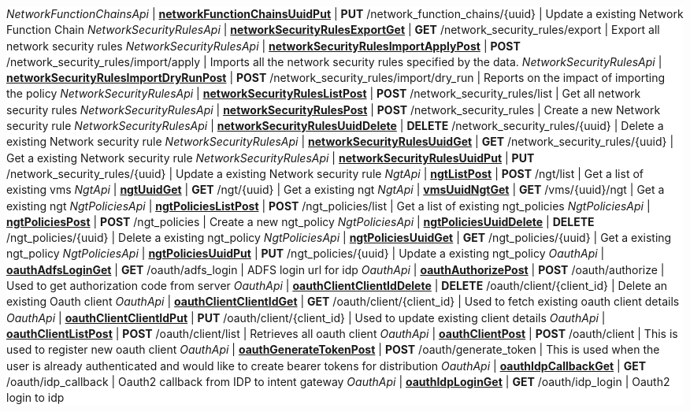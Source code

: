 *NetworkFunctionChainsApi* | [**networkFunctionChainsUuidPut**](docs/Api/NetworkFunctionChainsApi.md#networkfunctionchainsuuidput) | **PUT** /network_function_chains/{uuid} | Update a existing Network Function Chain
*NetworkSecurityRulesApi* | [**networkSecurityRulesExportGet**](docs/Api/NetworkSecurityRulesApi.md#networksecurityrulesexportget) | **GET** /network_security_rules/export | Export all network security rules
*NetworkSecurityRulesApi* | [**networkSecurityRulesImportApplyPost**](docs/Api/NetworkSecurityRulesApi.md#networksecurityrulesimportapplypost) | **POST** /network_security_rules/import/apply | Imports all the network security rules specified by the data.
*NetworkSecurityRulesApi* | [**networkSecurityRulesImportDryRunPost**](docs/Api/NetworkSecurityRulesApi.md#networksecurityrulesimportdryrunpost) | **POST** /network_security_rules/import/dry_run | Reports on the impact of importing the policy
*NetworkSecurityRulesApi* | [**networkSecurityRulesListPost**](docs/Api/NetworkSecurityRulesApi.md#networksecurityruleslistpost) | **POST** /network_security_rules/list | Get all network security rules
*NetworkSecurityRulesApi* | [**networkSecurityRulesPost**](docs/Api/NetworkSecurityRulesApi.md#networksecurityrulespost) | **POST** /network_security_rules | Create a new Network security rule
*NetworkSecurityRulesApi* | [**networkSecurityRulesUuidDelete**](docs/Api/NetworkSecurityRulesApi.md#networksecurityrulesuuiddelete) | **DELETE** /network_security_rules/{uuid} | Delete a existing Network security rule
*NetworkSecurityRulesApi* | [**networkSecurityRulesUuidGet**](docs/Api/NetworkSecurityRulesApi.md#networksecurityrulesuuidget) | **GET** /network_security_rules/{uuid} | Get a existing Network security rule
*NetworkSecurityRulesApi* | [**networkSecurityRulesUuidPut**](docs/Api/NetworkSecurityRulesApi.md#networksecurityrulesuuidput) | **PUT** /network_security_rules/{uuid} | Update a existing Network security rule
*NgtApi* | [**ngtListPost**](docs/Api/NgtApi.md#ngtlistpost) | **POST** /ngt/list | Get a list of existing vms
*NgtApi* | [**ngtUuidGet**](docs/Api/NgtApi.md#ngtuuidget) | **GET** /ngt/{uuid} | Get a existing ngt
*NgtApi* | [**vmsUuidNgtGet**](docs/Api/NgtApi.md#vmsuuidngtget) | **GET** /vms/{uuid}/ngt | Get a existing ngt
*NgtPoliciesApi* | [**ngtPoliciesListPost**](docs/Api/NgtPoliciesApi.md#ngtpolicieslistpost) | **POST** /ngt_policies/list | Get a list of existing ngt_policies
*NgtPoliciesApi* | [**ngtPoliciesPost**](docs/Api/NgtPoliciesApi.md#ngtpoliciespost) | **POST** /ngt_policies | Create a new ngt_policy
*NgtPoliciesApi* | [**ngtPoliciesUuidDelete**](docs/Api/NgtPoliciesApi.md#ngtpoliciesuuiddelete) | **DELETE** /ngt_policies/{uuid} | Delete a existing ngt_policy
*NgtPoliciesApi* | [**ngtPoliciesUuidGet**](docs/Api/NgtPoliciesApi.md#ngtpoliciesuuidget) | **GET** /ngt_policies/{uuid} | Get a existing ngt_policy
*NgtPoliciesApi* | [**ngtPoliciesUuidPut**](docs/Api/NgtPoliciesApi.md#ngtpoliciesuuidput) | **PUT** /ngt_policies/{uuid} | Update a existing ngt_policy
*OauthApi* | [**oauthAdfsLoginGet**](docs/Api/OauthApi.md#oauthadfsloginget) | **GET** /oauth/adfs_login | ADFS login url for idp
*OauthApi* | [**oauthAuthorizePost**](docs/Api/OauthApi.md#oauthauthorizepost) | **POST** /oauth/authorize | Used to get authorization code from server
*OauthApi* | [**oauthClientClientIdDelete**](docs/Api/OauthApi.md#oauthclientclientiddelete) | **DELETE** /oauth/client/{client_id} | Delete an existing Oauth client
*OauthApi* | [**oauthClientClientIdGet**](docs/Api/OauthApi.md#oauthclientclientidget) | **GET** /oauth/client/{client_id} | Used to fetch existing oauth client details
*OauthApi* | [**oauthClientClientIdPut**](docs/Api/OauthApi.md#oauthclientclientidput) | **PUT** /oauth/client/{client_id} | Used to update existing client details
*OauthApi* | [**oauthClientListPost**](docs/Api/OauthApi.md#oauthclientlistpost) | **POST** /oauth/client/list | Retrieves all oauth client
*OauthApi* | [**oauthClientPost**](docs/Api/OauthApi.md#oauthclientpost) | **POST** /oauth/client | This is used to register new oauth client
*OauthApi* | [**oauthGenerateTokenPost**](docs/Api/OauthApi.md#oauthgeneratetokenpost) | **POST** /oauth/generate_token | This is used when the user is already authenticated and would like to create bearer tokens for distribution
*OauthApi* | [**oauthIdpCallbackGet**](docs/Api/OauthApi.md#oauthidpcallbackget) | **GET** /oauth/idp_callback | Oauth2 callback from IDP to intent gateway
*OauthApi* | [**oauthIdpLoginGet**](docs/Api/OauthApi.md#oauthidploginget) | **GET** /oauth/idp_login | Oauth2 login to idp
